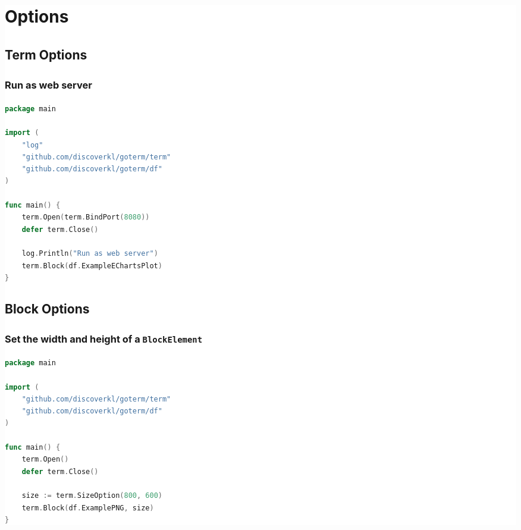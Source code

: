 # Options

## Term Options

### Run as web server

```go
package main

import (
	"log"
	"github.com/discoverkl/goterm/term"
	"github.com/discoverkl/goterm/df"
)

func main() {
	term.Open(term.BindPort(8080))
	defer term.Close()

	log.Println("Run as web server")
	term.Block(df.ExampleEChartsPlot)
}
```

## Block Options

### Set the width and height of a `BlockElement`

```go
package main

import (
	"github.com/discoverkl/goterm/term"
	"github.com/discoverkl/goterm/df"
)

func main() {
	term.Open()
	defer term.Close()

	size := term.SizeOption(800, 600)
	term.Block(df.ExamplePNG, size)
}
```